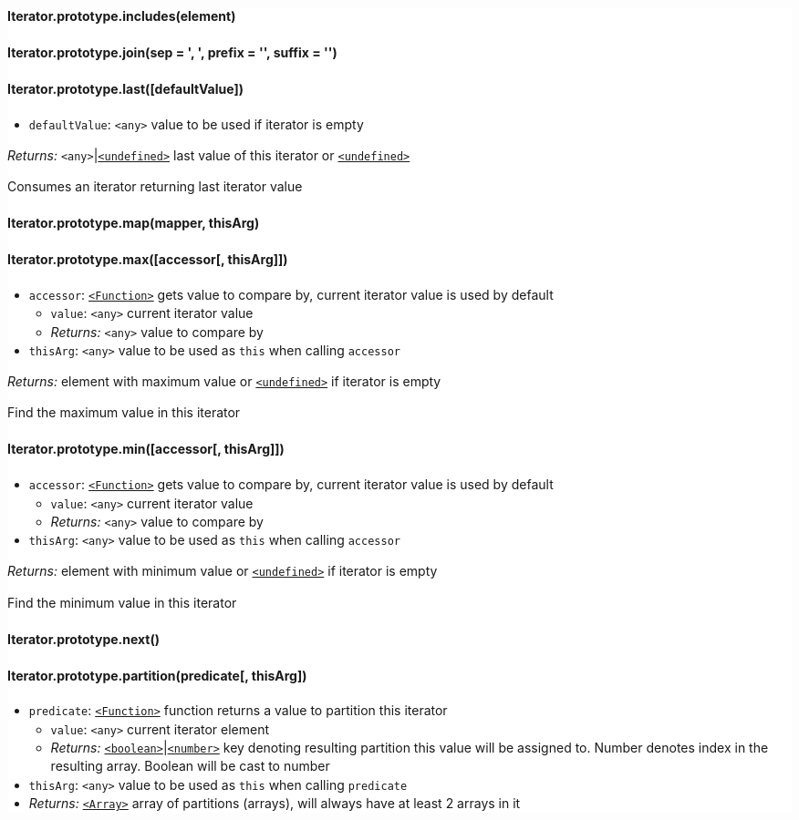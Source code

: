 #### Iterator.prototype.includes(element)

#### Iterator.prototype.join(sep = ', ', prefix = '', suffix = '')

#### Iterator.prototype.last(\[defaultValue\])

- `defaultValue`: `<any>` value to be used if iterator is empty

_Returns:_ `<any>`|[`<undefined>`][undefined] last value of this iterator or
[`<undefined>`][undefined]

Consumes an iterator returning last iterator value

#### Iterator.prototype.map(mapper, thisArg)

#### Iterator.prototype.max(\[accessor\[, thisArg\]\])

- `accessor`: [`<Function>`][function] gets value to compare by, current
  iterator value is used by default
  - `value`: `<any>` current iterator value
  - _Returns:_ `<any>` value to compare by
- `thisArg`: `<any>` value to be used as `this` when calling `accessor`

_Returns:_ element with maximum value or [`<undefined>`][undefined] if iterator
is empty

Find the maximum value in this iterator

#### Iterator.prototype.min(\[accessor\[, thisArg\]\])

- `accessor`: [`<Function>`][function] gets value to compare by, current
  iterator value is used by default
  - `value`: `<any>` current iterator value
  - _Returns:_ `<any>` value to compare by
- `thisArg`: `<any>` value to be used as `this` when calling `accessor`

_Returns:_ element with minimum value or [`<undefined>`][undefined] if iterator
is empty

Find the minimum value in this iterator

#### Iterator.prototype.next()

#### Iterator.prototype.partition(predicate\[, thisArg\])

- `predicate`: [`<Function>`][function] function returns a value to partition
  this iterator
  - `value`: `<any>` current iterator element
  - _Returns:_ [`<boolean>`][boolean]|[`<number>`][number] key denoting
    resulting partition this value will be assigned to. Number denotes index in
    the resulting array. Boolean will be cast to number
- `thisArg`: `<any>` value to be used as `this` when calling `predicate`
- _Returns:_ [`<Array>`][array] array of partitions (arrays), will always have
  at least 2 arrays in it


[object]: https://developer.mozilla.org/en-US/docs/Web/JavaScript/Reference/Global_Objects/Object
[date]: https://developer.mozilla.org/en-US/docs/Web/JavaScript/Reference/Global_Objects/Date
[function]: https://developer.mozilla.org/en-US/docs/Web/JavaScript/Reference/Global_Objects/Function
[regexp]: https://developer.mozilla.org/en-US/docs/Web/JavaScript/Reference/Global_Objects/RegExp
[promise]: https://developer.mozilla.org/en-US/docs/Web/JavaScript/Reference/Global_Objects/Promise
[map]: https://developer.mozilla.org/en-US/docs/Web/JavaScript/Reference/Global_Objects/Map
[array]: https://developer.mozilla.org/en-US/docs/Web/JavaScript/Reference/Global_Objects/Array
[error]: https://developer.mozilla.org/en-US/docs/Web/JavaScript/Reference/Global_Objects/Error
[typeerror]: https://developer.mozilla.org/en-US/docs/Web/JavaScript/Reference/Global_Objects/TypeError
[boolean]: https://developer.mozilla.org/en-US/docs/Web/JavaScript/Data_structures#Boolean_type
[null]: https://developer.mozilla.org/en-US/docs/Web/JavaScript/Data_structures#Null_type
[undefined]: https://developer.mozilla.org/en-US/docs/Web/JavaScript/Data_structures#Undefined_type
[number]: https://developer.mozilla.org/en-US/docs/Web/JavaScript/Data_structures#Number_type
[string]: https://developer.mozilla.org/en-US/docs/Web/JavaScript/Data_structures#String_type
[object.fromentries()]: https://developer.mozilla.org/en-US/docs/Web/JavaScript/Reference/Global_Objects/Object/fromEntries
[buffer]: https://nodejs.org/api/buffer.html#buffer_class_buffer
[eventemitter]: https://nodejs.org/api/events.html#events_class_eventemitter
[writable]: https://nodejs.org/api/stream.html#stream_class_stream_writable